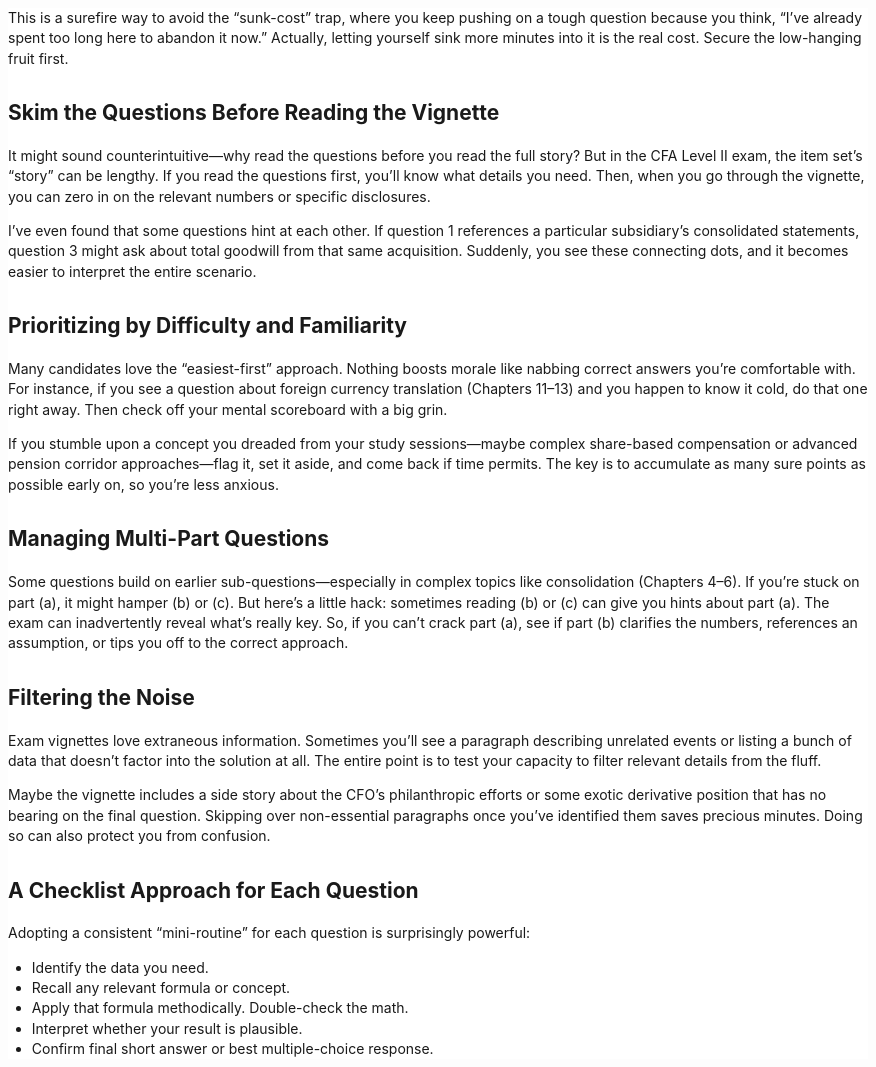 This is a surefire way to avoid the “sunk-cost” trap, where you keep pushing on a tough question because you think, “I’ve already spent too long here to abandon it now.” Actually, letting yourself sink more minutes into it is the real cost. Secure the low-hanging fruit first.

## Skim the Questions Before Reading the Vignette

It might sound counterintuitive—why read the questions before you read the full story? But in the CFA Level II exam, the item set’s “story” can be lengthy. If you read the questions first, you’ll know what details you need. Then, when you go through the vignette, you can zero in on the relevant numbers or specific disclosures. 

I’ve even found that some questions hint at each other. If question 1 references a particular subsidiary’s consolidated statements, question 3 might ask about total goodwill from that same acquisition. Suddenly, you see these connecting dots, and it becomes easier to interpret the entire scenario.  

## Prioritizing by Difficulty and Familiarity

Many candidates love the “easiest-first” approach. Nothing boosts morale like nabbing correct answers you’re comfortable with. For instance, if you see a question about foreign currency translation (Chapters 11–13) and you happen to know it cold, do that one right away. Then check off your mental scoreboard with a big grin.  

If you stumble upon a concept you dreaded from your study sessions—maybe complex share-based compensation or advanced pension corridor approaches—flag it, set it aside, and come back if time permits. The key is to accumulate as many sure points as possible early on, so you’re less anxious.

## Managing Multi-Part Questions

Some questions build on earlier sub-questions—especially in complex topics like consolidation (Chapters 4–6). If you’re stuck on part (a), it might hamper (b) or (c). But here’s a little hack: sometimes reading (b) or (c) can give you hints about part (a). The exam can inadvertently reveal what’s really key. So, if you can’t crack part (a), see if part (b) clarifies the numbers, references an assumption, or tips you off to the correct approach.

## Filtering the Noise

Exam vignettes love extraneous information. Sometimes you’ll see a paragraph describing unrelated events or listing a bunch of data that doesn’t factor into the solution at all. The entire point is to test your capacity to filter relevant details from the fluff. 

Maybe the vignette includes a side story about the CFO’s philanthropic efforts or some exotic derivative position that has no bearing on the final question. Skipping over non-essential paragraphs once you’ve identified them saves precious minutes. Doing so can also protect you from confusion.  

## A Checklist Approach for Each Question

Adopting a consistent “mini-routine” for each question is surprisingly powerful:

- Identify the data you need.  
- Recall any relevant formula or concept. 
- Apply that formula methodically. Double-check the math.  
- Interpret whether your result is plausible.  
- Confirm final short answer or best multiple-choice response.  
